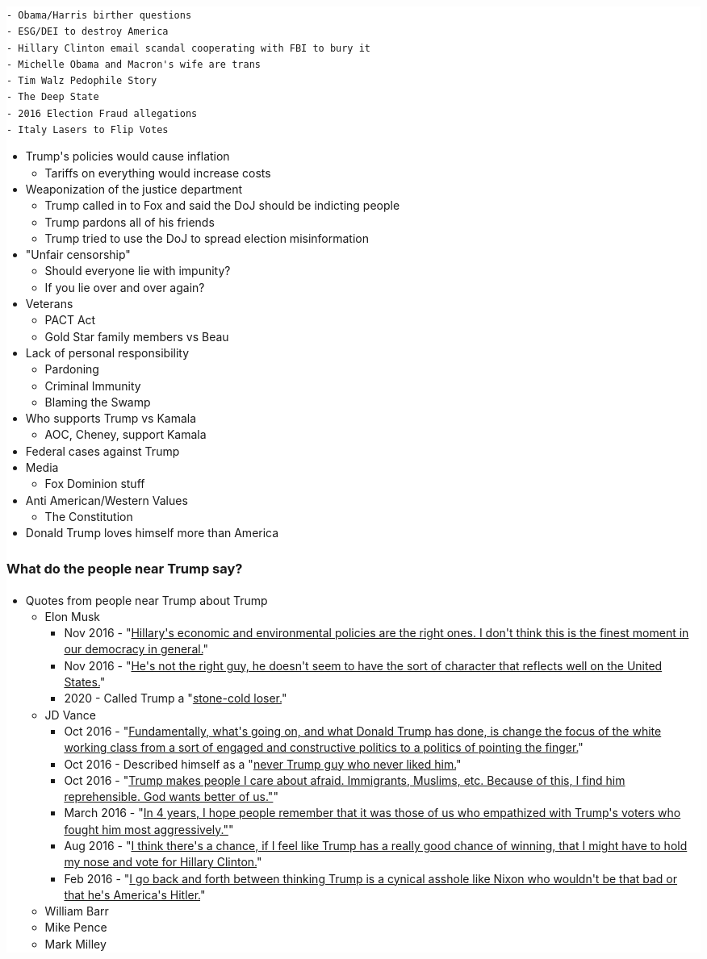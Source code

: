 	- Obama/Harris birther questions
	- ESG/DEI to destroy America
	- Hillary Clinton email scandal cooperating with FBI to bury it
	- Michelle Obama and Macron's wife are trans
	- Tim Walz Pedophile Story
	- The Deep State
	- 2016 Election Fraud allegations
	- Italy Lasers to Flip Votes
- Trump's policies would cause inflation
	- Tariffs on everything would increase costs
- Weaponization of the justice department
	- Trump called in to Fox and said the DoJ should be indicting people
	- Trump pardons all of his friends
	- Trump tried to use the DoJ to spread election misinformation
- "Unfair censorship"
	- Should everyone lie with impunity?
	- If you lie over and over again?
- Veterans
	- PACT Act
	- Gold Star family members vs Beau
- Lack of personal responsibility
	- Pardoning 
	- Criminal Immunity
	- Blaming the Swamp
- Who supports Trump vs Kamala
	- AOC, Cheney, support Kamala
- Federal cases against Trump
- Media
	- Fox Dominion stuff
- Anti American/Western Values
	- The Constitution
- Donald Trump loves himself more than America
### What do the people near Trump say?
- Quotes from people near Trump about Trump
	- Elon Musk
		- Nov 2016 - "[Hillary's economic and environmental policies are the right ones. I don't think this is the finest moment in our democracy in general.](https://files.catbox.moe/3iua8x.mp4)"
		- Nov 2016 - "[He's not the right guy, he doesn't seem to have the sort of character that reflects well on the United States.](https://files.catbox.moe/3iua8x.mp4)"
		- 2020 - Called Trump a "[stone-cold loser.](https://www.nytimes.com/2024/07/18/us/politics/elon-musk-trump.html)"
	- JD Vance
		- Oct 2016 - "[Fundamentally, what's going on, and what Donald Trump has done, is change the focus of the white working class from a sort of engaged and constructive politics to a politics of pointing the finger.](https://www.bloomberg.com/news/videos/2016-10-19/jd-vance-charlie-rose)"
		- Oct 2016 - Described himself as a "[never Trump guy who never liked him.](https://www.bloomberg.com/news/videos/2016-10-19/jd-vance-charlie-rose)"
		- Oct 2016 - "[Trump makes people I care about afraid. Immigrants, Muslims, etc. Because of this, I find him reprehensible. God wants better of us."](https://x.com/KFILE/status/1410643663609372674/photo/1)"
		- March 2016 - "[In 4 years, I hope people remember that it was those of us who empathized with Trump's voters who fought him most aggressively."](https://x.com/KFILE/status/1410752015098077184/photo/1)"
		- Aug 2016 - "[I think there's a chance, if I feel like Trump has a really good chance of winning, that I might have to hold my nose and vote for Hillary Clinton.](https://x.com/kamala_glory/status/1845455040313495951)"
		- Feb 2016 - "[I go back and forth between thinking Trump is a cynical asshole like Nixon who wouldn't be that bad or that he's America's Hitler.](https://archive.ph/fIi07)"
	- William Barr
	- Mike Pence
	- Mark Milley